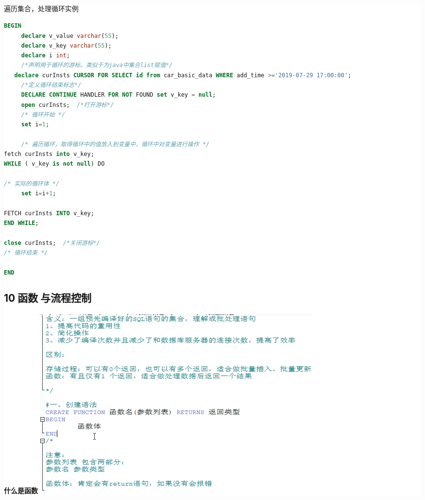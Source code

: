 遍历集合，处理循环实例

```sql
BEGIN
	 declare v_value varchar(55);
	 declare v_key varchar(55);
	 declare i int;
	 /*声明用于循环的游标。类似于为java中集合list赋值*/ 
   declare curInsts CURSOR FOR SELECT id from car_basic_data WHERE add_time >='2019-07-29 17:00:00';
	 /*定义循环结束标志*/
     DECLARE CONTINUE HANDLER FOR NOT FOUND set v_key = null;
     open curInsts;  /*打开游标*/
	 /* 循环开始 */
     set i=1;
 
     /* 遍历循环，取得循环中的值放入到变量中，循环中对变量进行操作 */
fetch curInsts into v_key;  
WHILE ( v_key is not null) DO
     
/* 实际的循环体 */
     set i=i+1;

FETCH curInsts INTO v_key;
END WHILE;

close curInsts;  /*关闭游标*/
/* 循环结束 */

END
```



## 10 函数 与流程控制

**什么是函数**
![MYSQL_REVIEWAD127.png](https://github.com/zhaodahan/zhao_Note/blob/master/wiki_img/MYSQL_REVIEWAD127.png?raw=true)
